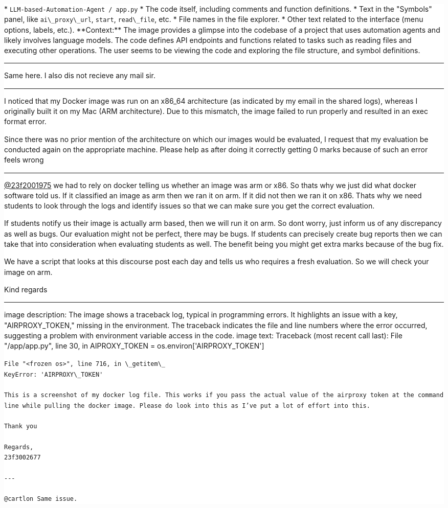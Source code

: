 \* `LLM-based-Automation-Agent / app.py`
\* The code itself, including comments and function definitions.
\* Text in the "Symbols" panel, like `ai\_proxy\_url`, `start`, `read\_file`, etc.
\* File names in the file explorer.
\* Other text related to the interface (menu options, labels, etc.).
\*\*Context:\*\* The image provides a glimpse into the codebase of a project that uses automation agents and likely involves language models. The code defines API endpoints and functions related to tasks such as reading files and executing other operations. The user seems to be viewing the code and exploring the file structure, and symbol definitions.

---

Same here. I also dis not recieve any mail sir.

---

I noticed that my Docker image was run on an x86\_64 architecture (as indicated by my email in the shared logs), whereas I originally built it on my Mac (ARM architecture). Due to this mismatch, the image failed to run properly and resulted in an exec format error.

Since there was no prior mention of the architecture on which our images would be evaluated, I request that my evaluation be conducted again on the appropriate machine. Please help as after doing it correctly getting 0 marks because of such an error feels wrong

---

[@23f2001975](/u/23f2001975) we had to rely on docker telling us whether an image was arm or x86. So thats why we just did what docker software told us. If it classified an image as arm then we ran it on arm. If it did not then we ran it on x86. Thats why we need students to look through the logs and identify issues so that we can make sure you get the correct evaluation.

If students notify us their image is actually arm based, then we will run it on arm. So dont worry, just inform us of any discrepancy as well as bugs. Our evaluation might not be perfect, there may be bugs. If students can precisely create bug reports then we can take that into consideration when evaluating students as well. The benefit being you might get extra marks because of the bug fix.

We have a script that looks at this discourse post each day and tells us who requires a fresh evaluation. So we will check your image on arm.

Kind regards

---

image description: The image shows a traceback log, typical in programming errors. It highlights an issue with a key, "AIRPROXY\_TOKEN," missing in the environment. The traceback indicates the file and line numbers where the error occurred, suggesting a problem with environment variable access in the code.
image text: Traceback (most recent call last):
File "/app/app.py", line 30, in <module>
AIPROXY\_TOKEN = os.environ['AIRPROXY\_TOKEN']
~~~~~~~~~~~~~~~
File "<frozen os>", line 716, in \_getitem\_
KeyError: 'AIRPROXY\_TOKEN'

This is a screenshot of my docker log file. This works if you pass the actual value of the airproxy token at the command line while pulling the docker image. Please do look into this as I’ve put a lot of effort into this.

Thank you

Regards,  
23f3002677

---

@cartlon Same issue.

~~~~~~~~~~~~~~~